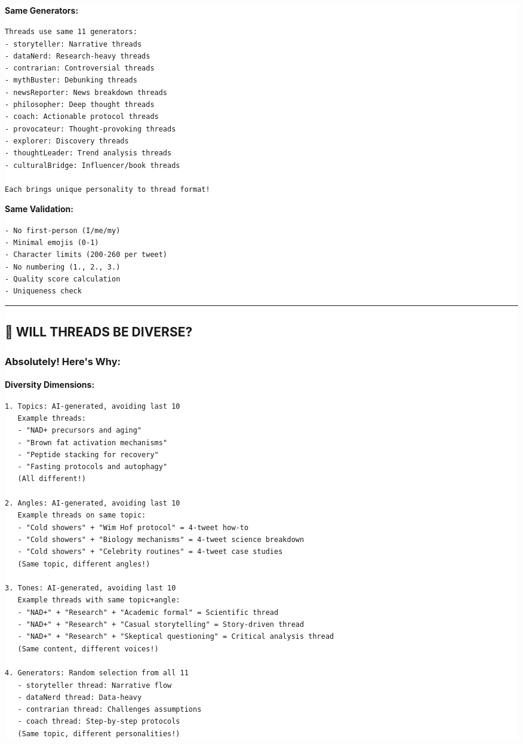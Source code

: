 **Same Generators:**
```
Threads use same 11 generators:
- storyteller: Narrative threads
- dataNerd: Research-heavy threads
- contrarian: Controversial threads
- mythBuster: Debunking threads
- newsReporter: News breakdown threads
- philosopher: Deep thought threads
- coach: Actionable protocol threads
- provocateur: Thought-provoking threads
- explorer: Discovery threads
- thoughtLeader: Trend analysis threads
- culturalBridge: Influencer/book threads

Each brings unique personality to thread format!
```

**Same Validation:**
```
- No first-person (I/me/my)
- Minimal emojis (0-1)
- Character limits (200-260 per tweet)
- No numbering (1., 2., 3.)
- Quality score calculation
- Uniqueness check
```

---

## 🎯 WILL THREADS BE DIVERSE?

### **Absolutely! Here's Why:**

**Diversity Dimensions:**
```
1. Topics: AI-generated, avoiding last 10
   Example threads:
   - "NAD+ precursors and aging"
   - "Brown fat activation mechanisms"
   - "Peptide stacking for recovery"
   - "Fasting protocols and autophagy"
   (All different!)

2. Angles: AI-generated, avoiding last 10
   Example threads on same topic:
   - "Cold showers" + "Wim Hof protocol" = 4-tweet how-to
   - "Cold showers" + "Biology mechanisms" = 4-tweet science breakdown
   - "Cold showers" + "Celebrity routines" = 4-tweet case studies
   (Same topic, different angles!)

3. Tones: AI-generated, avoiding last 10
   Example threads with same topic+angle:
   - "NAD+" + "Research" + "Academic formal" = Scientific thread
   - "NAD+" + "Research" + "Casual storytelling" = Story-driven thread
   - "NAD+" + "Research" + "Skeptical questioning" = Critical analysis thread
   (Same content, different voices!)

4. Generators: Random selection from all 11
   - storyteller thread: Narrative flow
   - dataNerd thread: Data-heavy
   - contrarian thread: Challenges assumptions
   - coach thread: Step-by-step protocols
   (Same topic, different personalities!)
```